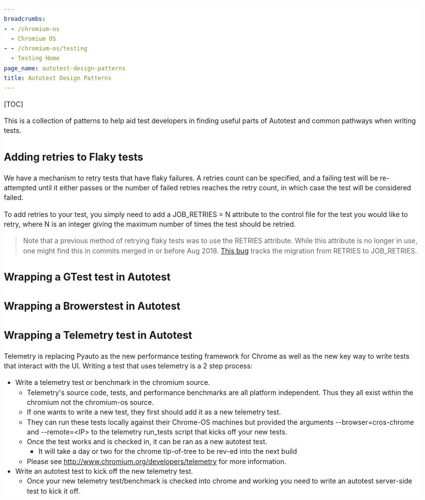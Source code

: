 ```yaml
---
breadcrumbs:
- - /chromium-os
  - Chromium OS
- - /chromium-os/testing
  - Testing Home
page_name: autotest-design-patterns
title: Autotest Design Patterns
---
```


[TOC]

This is a collection of patterns to help aid test developers in finding useful
parts of Autotest and common pathways when writing tests.

## Adding retries to Flaky tests

We have a mechanism to retry tests that have flaky failures. A retries count can
be specified, and a failing test will be re-attempted until it either passes or
the number of failed retries reaches the retry count, in which case the test
will be considered failed.

To add retries to your test, you simply need to add a JOB_RETRIES = N attribute
to the control file for the test you would like to retry, where N is an integer
giving the maximum number of times the test should be retried.

> Note that a previous method of retrying flaky tests was to use the RETRIES
> attribute. While this attribute is no longer in use, one might find this in
> commits merged in or before Aug 2018. [This
> bug](https://bugs.chromium.org/p/chromium/issues/detail?id=873716) tracks the
> migration from RETRIES to JOB_RETRIES.

## Wrapping a GTest test in Autotest

## Wrapping a Browerstest in Autotest

## Wrapping a Telemetry test in Autotest

Telemetry is replacing Pyauto as the new performance testing framework for
Chrome as well as the new key way to write tests that interact with the UI.
Writing a test that uses telemetry is a 2 step process:

*   Write a telemetry test or benchmark in the chromium source.
    *   Telemetry's source code, tests, and performance benchmarks are
                all platform independent. Thus they all exist within the
                chromium not the chromium-os source.
    *   If one wants to write a new test, they first should add it as a
                new telemetry test.
    *   They can run these tests locally against their Chrome-OS
                machines but provided the arguments --browser=cros-chrome and
                --remote=&lt;IP&gt; to the telemetry run_tests script that kicks
                off your new tests.
    *   Once the test works and is checked in, it can be ran as a new
                autotest test.
        *   It will take a day or two for the chrome tip-of-tree to be
                    rev-ed into the next build
    *   Please see <http://www.chromium.org/developers/telemetry> for
                more information.
*   Write an autotest test to kick off the new telemetry test.
    *   Once your new telemetry test/benchmark is checked into chrome
                and working you need to write an autotest server-side test to
                kick it off.